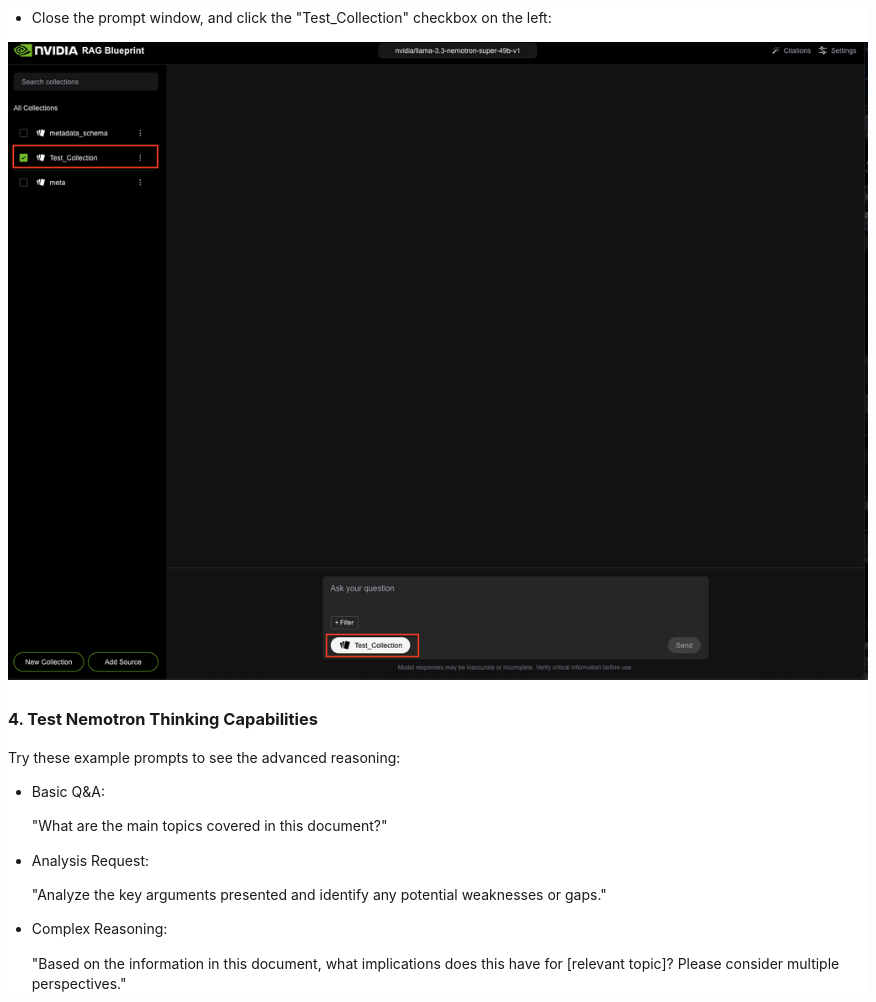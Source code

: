 
* Close the prompt window, and click the "Test_Collection" checkbox on the left:

![test_collection.png](imgs/test_collection.png)

### 4. Test Nemotron Thinking Capabilities

Try these example prompts to see the advanced reasoning:

* Basic Q&A:

	"What are the main topics covered in this document?"


* Analysis Request:

	"Analyze the key arguments presented and identify any potential weaknesses or gaps."


* Complex Reasoning:

	"Based on the information in this document, what implications does this have for [relevant topic]? Please consider multiple perspectives."